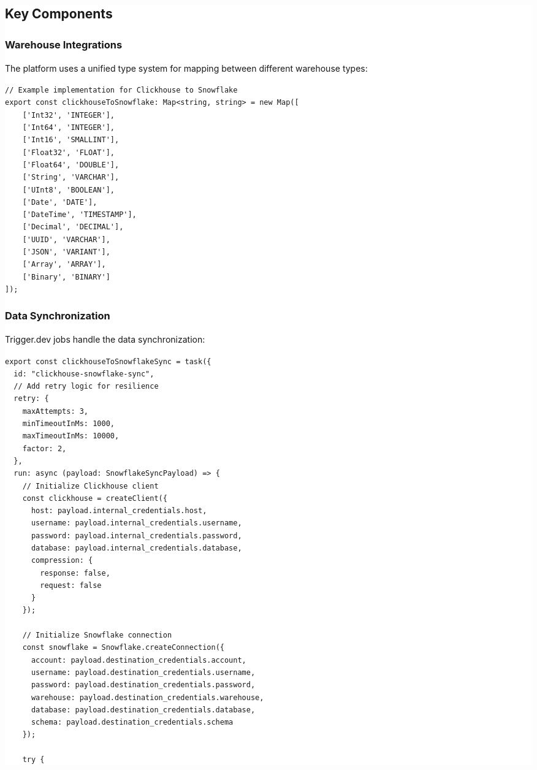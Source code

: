 ## Key Components

### Warehouse Integrations

The platform uses a unified type system for mapping between different warehouse types:

```
// Example implementation for Clickhouse to Snowflake
export const clickhouseToSnowflake: Map<string, string> = new Map([
    ['Int32', 'INTEGER'],
    ['Int64', 'INTEGER'],
    ['Int16', 'SMALLINT'],
    ['Float32', 'FLOAT'],
    ['Float64', 'DOUBLE'],
    ['String', 'VARCHAR'],
    ['UInt8', 'BOOLEAN'],
    ['Date', 'DATE'],
    ['DateTime', 'TIMESTAMP'],
    ['Decimal', 'DECIMAL'],
    ['UUID', 'VARCHAR'],
    ['JSON', 'VARIANT'],
    ['Array', 'ARRAY'],
    ['Binary', 'BINARY']
]);
```

### Data Synchronization

Trigger.dev jobs handle the data synchronization:

```
export const clickhouseToSnowflakeSync = task({
  id: "clickhouse-snowflake-sync",
  // Add retry logic for resilience
  retry: {
    maxAttempts: 3,
    minTimeoutInMs: 1000,
    maxTimeoutInMs: 10000,
    factor: 2,
  },
  run: async (payload: SnowflakeSyncPayload) => {
    // Initialize Clickhouse client
    const clickhouse = createClient({
      host: payload.internal_credentials.host,
      username: payload.internal_credentials.username,
      password: payload.internal_credentials.password,
      database: payload.internal_credentials.database,
      compression: {
        response: false,
        request: false
      }
    });

    // Initialize Snowflake connection
    const snowflake = Snowflake.createConnection({
      account: payload.destination_credentials.account,
      username: payload.destination_credentials.username,
      password: payload.destination_credentials.password,
      warehouse: payload.destination_credentials.warehouse,
      database: payload.destination_credentials.database,
      schema: payload.destination_credentials.schema
    });

    try {
```